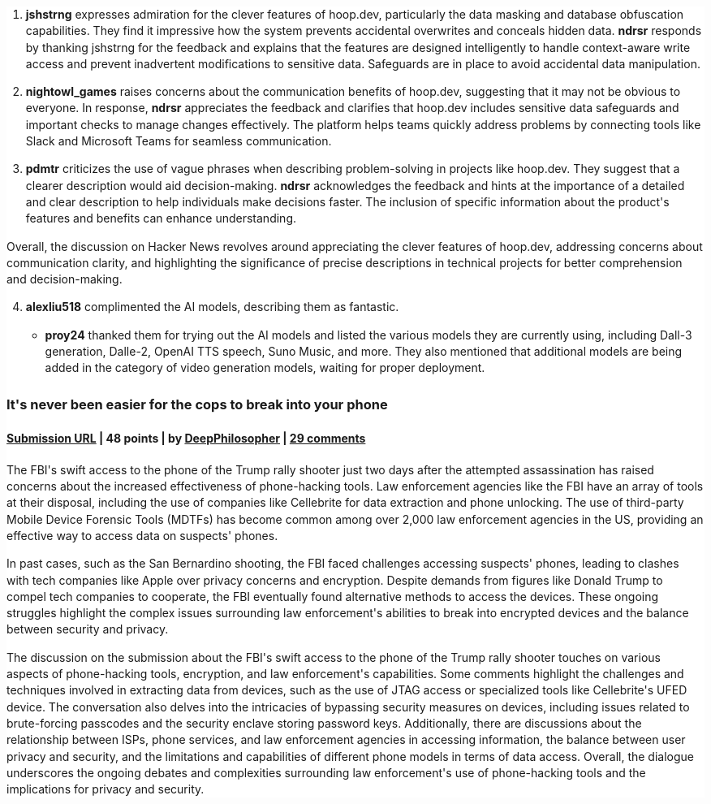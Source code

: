 1. **jshstrng** expresses admiration for the clever features of hoop.dev, particularly the data masking and database obfuscation capabilities. They find it impressive how the system prevents accidental overwrites and conceals hidden data. **ndrsr** responds by thanking jshstrng for the feedback and explains that the features are designed intelligently to handle context-aware write access and prevent inadvertent modifications to sensitive data. Safeguards are in place to avoid accidental data manipulation.

2. **nightowl_games** raises concerns about the communication benefits of hoop.dev, suggesting that it may not be obvious to everyone. In response, **ndrsr** appreciates the feedback and clarifies that hoop.dev includes sensitive data safeguards and important checks to manage changes effectively. The platform helps teams quickly address problems by connecting tools like Slack and Microsoft Teams for seamless communication.

3. **pdmtr** criticizes the use of vague phrases when describing problem-solving in projects like hoop.dev. They suggest that a clearer description would aid decision-making. **ndrsr** acknowledges the feedback and hints at the importance of a detailed and clear description to help individuals make decisions faster. The inclusion of specific information about the product's features and benefits can enhance understanding.

Overall, the discussion on Hacker News revolves around appreciating the clever features of hoop.dev, addressing concerns about communication clarity, and highlighting the significance of precise descriptions in technical projects for better comprehension and decision-making.

4. **alexliu518** complimented the AI models, describing them as fantastic.

   - **proy24** thanked them for trying out the AI models and listed the various models they are currently using, including Dall-3 generation, Dalle-2, OpenAI TTS speech, Suno Music, and more. They also mentioned that additional models are being added in the category of video generation models, waiting for proper deployment.

### It's never been easier for the cops to break into your phone

#### [Submission URL](https://www.theverge.com/24199357/fbi-trump-rally-shooter-phone-thomas-matthew-crooks-quantico-mdtf) | 48 points | by [DeepPhilosopher](https://news.ycombinator.com/user?id=DeepPhilosopher) | [29 comments](https://news.ycombinator.com/item?id=40972860)

The FBI's swift access to the phone of the Trump rally shooter just two days after the attempted assassination has raised concerns about the increased effectiveness of phone-hacking tools. Law enforcement agencies like the FBI have an array of tools at their disposal, including the use of companies like Cellebrite for data extraction and phone unlocking. The use of third-party Mobile Device Forensic Tools (MDTFs) has become common among over 2,000 law enforcement agencies in the US, providing an effective way to access data on suspects' phones.

In past cases, such as the San Bernardino shooting, the FBI faced challenges accessing suspects' phones, leading to clashes with tech companies like Apple over privacy concerns and encryption. Despite demands from figures like Donald Trump to compel tech companies to cooperate, the FBI eventually found alternative methods to access the devices. These ongoing struggles highlight the complex issues surrounding law enforcement's abilities to break into encrypted devices and the balance between security and privacy.

The discussion on the submission about the FBI's swift access to the phone of the Trump rally shooter touches on various aspects of phone-hacking tools, encryption, and law enforcement's capabilities. Some comments highlight the challenges and techniques involved in extracting data from devices, such as the use of JTAG access or specialized tools like Cellebrite's UFED device. The conversation also delves into the intricacies of bypassing security measures on devices, including issues related to brute-forcing passcodes and the security enclave storing password keys. Additionally, there are discussions about the relationship between ISPs, phone services, and law enforcement agencies in accessing information, the balance between user privacy and security, and the limitations and capabilities of different phone models in terms of data access. Overall, the dialogue underscores the ongoing debates and complexities surrounding law enforcement's use of phone-hacking tools and the implications for privacy and security.

